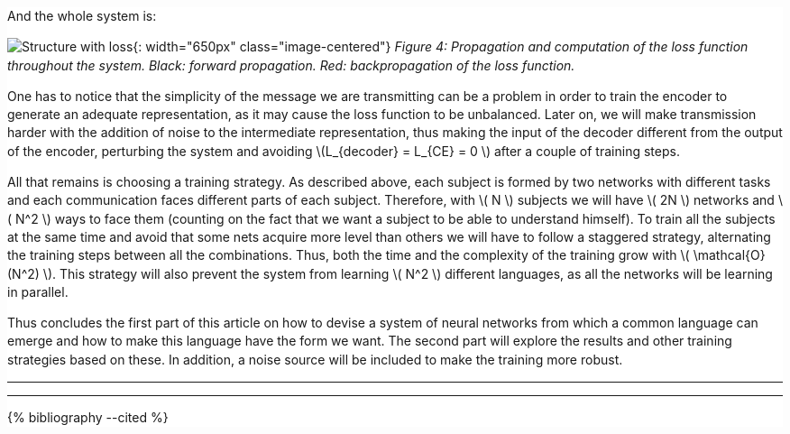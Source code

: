 And the whole system is:

![Structure with loss](/blog/assets/1.discussing/images/estructura_loss_en.png){: width="650px" class="image-centered"}
*Figure 4: Propagation and computation of the loss function throughout the system. Black: forward propagation. Red: backpropagation of the loss function.*

One has to notice that the simplicity of the message we are transmitting can be a problem in order to train the encoder to generate an adequate representation, as it may cause the loss function to be unbalanced. Later on, we will make transmission harder with the addition of noise to the intermediate representation, thus making the input of the decoder different from the output of the encoder, perturbing the system and avoiding \\(L_{decoder} = L_{CE} = 0 \\) after a couple of training steps.

All that remains is choosing a training strategy. As described above, each subject is formed by two networks with different tasks and each communication faces different parts of each subject. Therefore, with \\( N \\) subjects we will have  \\( 2N \\) networks and  \\( N^2 \\) ways to face them (counting on the fact that we want a subject to be able to understand himself). To train all the subjects at the same time and avoid that some nets acquire more level than others we will have to follow a staggered strategy, alternating the training steps between all the combinations. Thus, both the time and the complexity of the training grow with \\( \mathcal{O}(N^2) \\). This strategy will also prevent the system from learning \\( N^2 \\) different languages, as all the networks will be learning in parallel.

Thus concludes the first part of this article on how to devise a system of neural networks from which a common language can emerge and how to make this language have the form we want. The second part will explore the results and other training strategies based on these. In addition, a noise source will be included to make the training more robust.

***

[^1]: Actually the Wernicke area and the Broca area are connected by the arcuate fasciculus {% cite Neil2012 %}.
[^2]: Only the magnitude is shown in this spectrogram. To calculate it, the Fourier transform of the signal has to be computed, and that carries a phase that is not mentioned here but that is fundamental to make the inverse transform later.
[^3]: This applies for supervised models, where we know the value the model should predict for each input value. There are other types of algorithms (unsupervised, for example), in which this is not fulfilled and the loss function takes other forms.

***

{% bibliography --cited %}